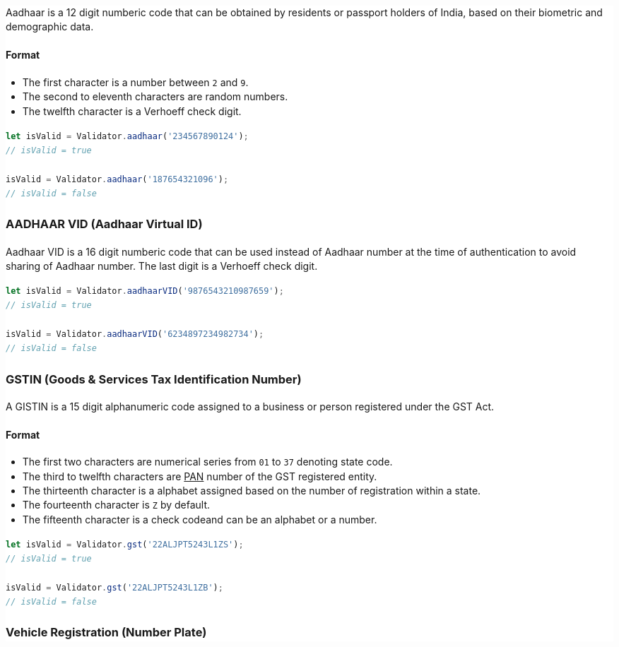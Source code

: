 Aadhaar is a 12 digit numberic code that can be obtained by residents or passport holders of India, based on their biometric and demographic data.

#### Format
* The first character is a number between `2` and `9`.
* The second to eleventh characters are random numbers.
* The twelfth character is a Verhoeff check digit.

```js
let isValid = Validator.aadhaar('234567890124');
// isValid = true

isValid = Validator.aadhaar('187654321096');
// isValid = false
```

### AADHAAR VID (Aadhaar Virtual ID)

Aadhaar VID is a 16 digit numberic code that can be used instead of Aadhaar number at the time of authentication to avoid sharing of Aadhaar number.
The last digit is a Verhoeff check digit.

```js
let isValid = Validator.aadhaarVID('9876543210987659');
// isValid = true

isValid = Validator.aadhaarVID('6234897234982734');
// isValid = false
```

### GSTIN (Goods & Services Tax Identification Number)

A GISTIN is a 15 digit alphanumeric code assigned to a business or person registered under the GST Act.

#### Format
* The first two characters are numerical series from `01` to `37` denoting state code.
* The third to twelfth characters are [PAN](#pan-permanent-account-number) number of the GST registered entity.
* The thirteenth character is a alphabet assigned based on the number of registration within a state.
* The fourteenth character is `Z` by default.
* The fifteenth character is a check codeand can be an alphabet or a number.

```js
let isValid = Validator.gst('22ALJPT5243L1ZS');
// isValid = true

isValid = Validator.gst('22ALJPT5243L1ZB');
// isValid = false
```

### Vehicle Registration (Number Plate)
